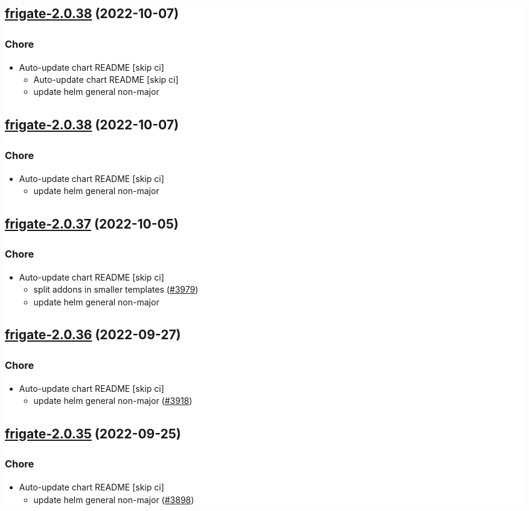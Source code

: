


## [frigate-2.0.38](https://github.com/truecharts/charts/compare/frigate-2.0.37...frigate-2.0.38) (2022-10-07)

### Chore

- Auto-update chart README [skip ci]
  - Auto-update chart README [skip ci]
  - update helm general non-major




## [frigate-2.0.38](https://github.com/truecharts/charts/compare/frigate-2.0.37...frigate-2.0.38) (2022-10-07)

### Chore

- Auto-update chart README [skip ci]
  - update helm general non-major




## [frigate-2.0.37](https://github.com/truecharts/charts/compare/frigate-2.0.36...frigate-2.0.37) (2022-10-05)

### Chore

- Auto-update chart README [skip ci]
  - split addons in smaller templates ([#3979](https://github.com/truecharts/charts/issues/3979))
  - update helm general non-major




## [frigate-2.0.36](https://github.com/truecharts/charts/compare/frigate-2.0.35...frigate-2.0.36) (2022-09-27)

### Chore

- Auto-update chart README [skip ci]
  - update helm general non-major ([#3918](https://github.com/truecharts/charts/issues/3918))




## [frigate-2.0.35](https://github.com/truecharts/charts/compare/frigate-2.0.34...frigate-2.0.35) (2022-09-25)

### Chore

- Auto-update chart README [skip ci]
  - update helm general non-major ([#3898](https://github.com/truecharts/charts/issues/3898))
